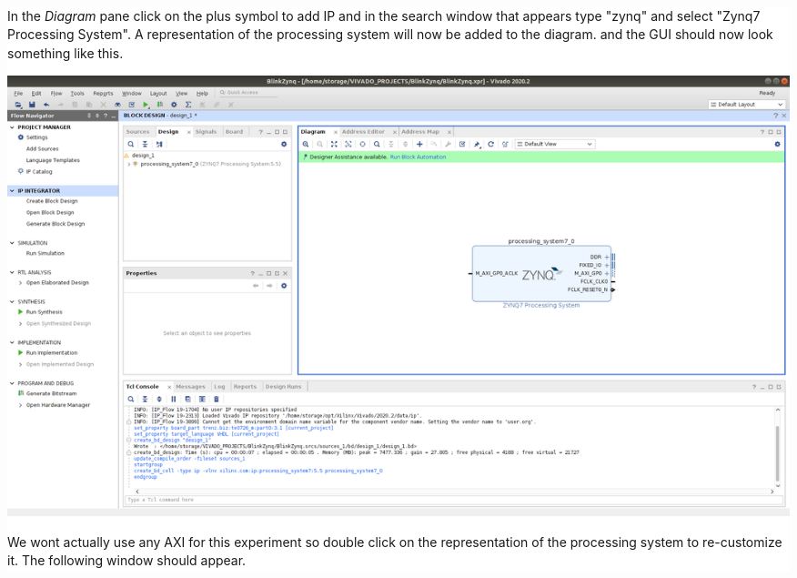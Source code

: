 In the *Diagram* pane click on the plus symbol to add IP and in the search window 
that appears type "zynq" and select "Zynq7 Processing System". A representation 
of the processing system will now be added to the diagram. and the GUI should now 
look something like this. 

![Block Design](./media/vivado-zynq8.png)

We wont actually use any AXI for this experiment so double click on the representation 
of the processing system to re-customize it. The following window should appear. 
